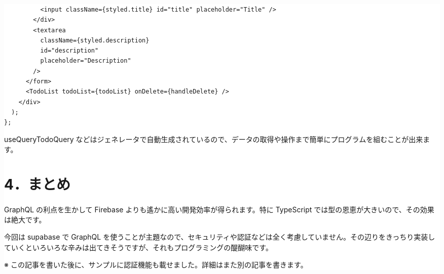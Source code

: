 ```tsx
          <input className={styled.title} id="title" placeholder="Title" />
        </div>
        <textarea
          className={styled.description}
          id="description"
          placeholder="Description"
        />
      </form>
      <TodoList todoList={todoList} onDelete={handleDelete} />
    </div>
  );
};
```

useQueryTodoQuery などはジェネレータで自動生成されているので、データの取得や操作まで簡単にプログラムを組むことが出来ます。

# 4．まとめ

GraphQL の利点を生かして Firebase よりも遙かに高い開発効率が得られます。特に TypeScript では型の恩恵が大きいので、その効果は絶大です。

今回は supabase で GraphQL を使うことが主題なので、セキュリティや認証などは全く考慮していません。その辺りをきっちり実装していくといろいろな辛みは出てきそうですが、それもプログラミングの醍醐味です。

※ この記事を書いた後に、サンプルに認証機能も載せました。詳細はまた別の記事を書きます。
